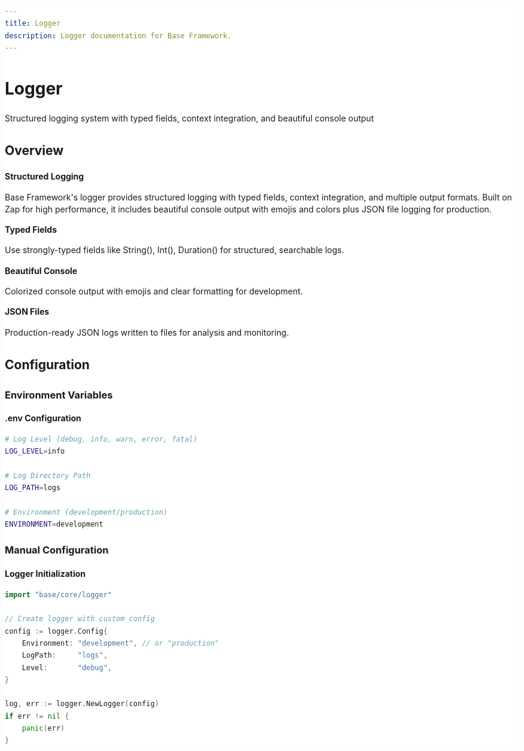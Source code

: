 ```yaml
---
title: Logger
description: Logger documentation for Base Framework.
---
```


# Logger

Structured logging system with typed fields, context integration, and beautiful console output

## Overview

**Structured Logging**

Base Framework's logger provides structured logging with typed fields, context integration, and multiple output formats. Built on Zap for high performance, it includes beautiful console output with emojis and colors plus JSON file logging for production.

**Typed Fields**

Use strongly-typed fields like String(), Int(), Duration() for structured, searchable logs.

**Beautiful Console**

Colorized console output with emojis and clear formatting for development.

**JSON Files**

Production-ready JSON logs written to files for analysis and monitoring.
## Configuration

### Environment Variables

**.env Configuration**

```bash
# Log Level (debug, info, warn, error, fatal)
LOG_LEVEL=info

# Log Directory Path
LOG_PATH=logs

# Environment (development/production)
ENVIRONMENT=development
```

### Manual Configuration

**Logger Initialization**

```go
import "base/core/logger"

// Create logger with custom config
config := logger.Config{
    Environment: "development", // or "production"
    LogPath:     "logs",
    Level:       "debug",
}

log, err := logger.NewLogger(config)
if err != nil {
    panic(err)
}

```